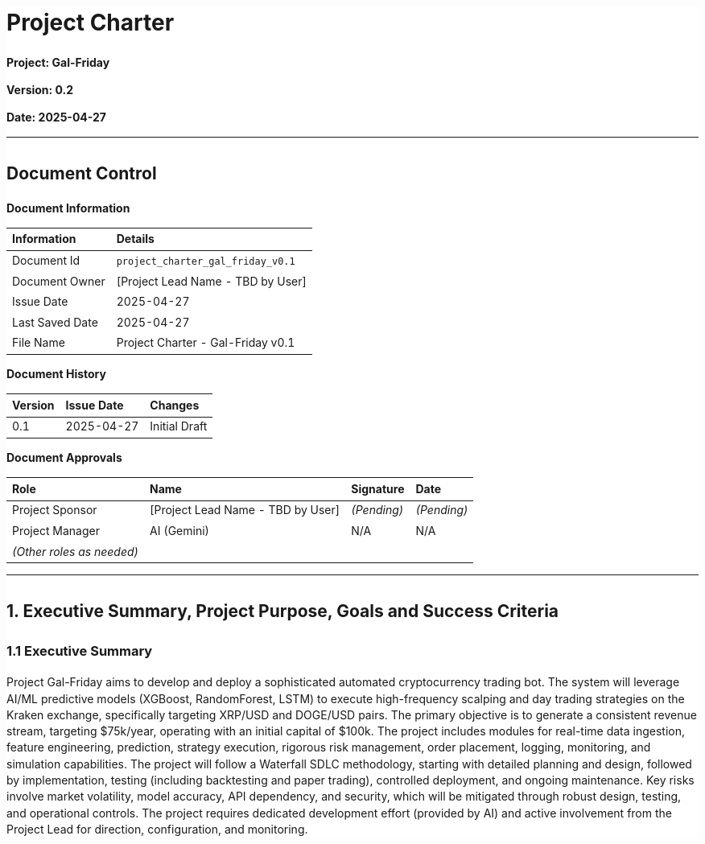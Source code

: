 # Project Charter

**Project: Gal-Friday**

**Version: 0.2**

**Date: 2025-04-27**

---

## Document Control

**Document Information**

| Information       | Details                                    |
| :---------------- | :----------------------------------------- |
| Document Id       | `project_charter_gal_friday_v0.1`          |
| Document Owner    | [Project Lead Name - TBD by User]          |
| Issue Date        | 2025-04-27                                 |
| Last Saved Date   | 2025-04-27                                 |
| File Name         | Project Charter - Gal-Friday v0.1          |

**Document History**

| Version | Issue Date | Changes                                |
| :------ | :--------- | :------------------------------------- |
| 0.1     | 2025-04-27 | Initial Draft                          |

**Document Approvals**

| Role            | Name                              | Signature | Date       |
| :-------------- | :-------------------------------- | :-------- | :--------- |
| Project Sponsor | [Project Lead Name - TBD by User] | *(Pending)* | *(Pending)* |
| Project Manager | AI (Gemini)                       | N/A       | N/A        |
| *(Other roles as needed)* |                                   |           |            |

---

## 1. Executive Summary, Project Purpose, Goals and Success Criteria

### 1.1 Executive Summary
Project Gal-Friday aims to develop and deploy a sophisticated automated cryptocurrency trading bot. The system will leverage AI/ML predictive models (XGBoost, RandomForest, LSTM) to execute high-frequency scalping and day trading strategies on the Kraken exchange, specifically targeting XRP/USD and DOGE/USD pairs. The primary objective is to generate a consistent revenue stream, targeting $75k/year, operating with an initial capital of $100k. The project includes modules for real-time data ingestion, feature engineering, prediction, strategy execution, rigorous risk management, order placement, logging, monitoring, and simulation capabilities. The project will follow a Waterfall SDLC methodology, starting with detailed planning and design, followed by implementation, testing (including backtesting and paper trading), controlled deployment, and ongoing maintenance. Key risks involve market volatility, model accuracy, API dependency, and security, which will be mitigated through robust design, testing, and operational controls. The project requires dedicated development effort (provided by AI) and active involvement from the Project Lead for direction, configuration, and monitoring.
